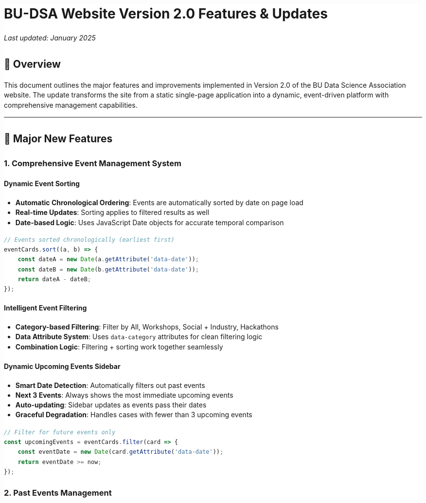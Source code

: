 # BU-DSA Website Version 2.0 Features & Updates

*Last updated: January 2025*

## 🎯 Overview

This document outlines the major features and improvements implemented in Version 2.0 of the BU Data Science Association website. The update transforms the site from a static single-page application into a dynamic, event-driven platform with comprehensive management capabilities.

---

## 🚀 Major New Features

### 1. Comprehensive Event Management System

#### Dynamic Event Sorting
- **Automatic Chronological Ordering**: Events are automatically sorted by date on page load
- **Real-time Updates**: Sorting applies to filtered results as well
- **Date-based Logic**: Uses JavaScript Date objects for accurate temporal comparison

```javascript
// Events sorted chronologically (earliest first)
eventCards.sort((a, b) => {
    const dateA = new Date(a.getAttribute('data-date'));
    const dateB = new Date(b.getAttribute('data-date'));
    return dateA - dateB;
});
```

#### Intelligent Event Filtering
- **Category-based Filtering**: Filter by All, Workshops, Social + Industry, Hackathons
- **Data Attribute System**: Uses `data-category` attributes for clean filtering logic
- **Combination Logic**: Filtering + sorting work together seamlessly

#### Dynamic Upcoming Events Sidebar
- **Smart Date Detection**: Automatically filters out past events
- **Next 3 Events**: Always shows the most immediate upcoming events
- **Auto-updating**: Sidebar updates as events pass their dates
- **Graceful Degradation**: Handles cases with fewer than 3 upcoming events

```javascript
// Filter for future events only
const upcomingEvents = eventCards.filter(card => {
    const eventDate = new Date(card.getAttribute('data-date'));
    return eventDate >= now;
});
```

### 2. Past Events Management
